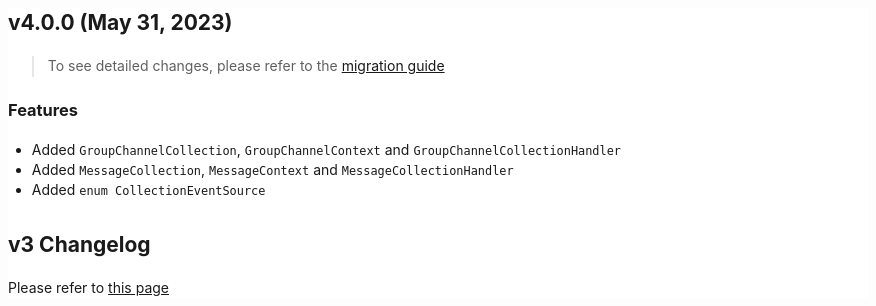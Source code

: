 ## v4.0.0 (May 31, 2023)
> To see detailed changes, please refer to the [migration guide](https://sendbird.com/docs/chat/v4/flutter/getting-started/migration-guide)

### Features
- Added `GroupChannelCollection`, `GroupChannelContext` and `GroupChannelCollectionHandler`
- Added `MessageCollection`, `MessageContext` and `MessageCollectionHandler`
- Added `enum CollectionEventSource`

## v3 Changelog
Please refer to [this page](https://github.com/sendbird/sendbird-chat-sdk-flutter/blob/v3/CHANGELOG.md)
